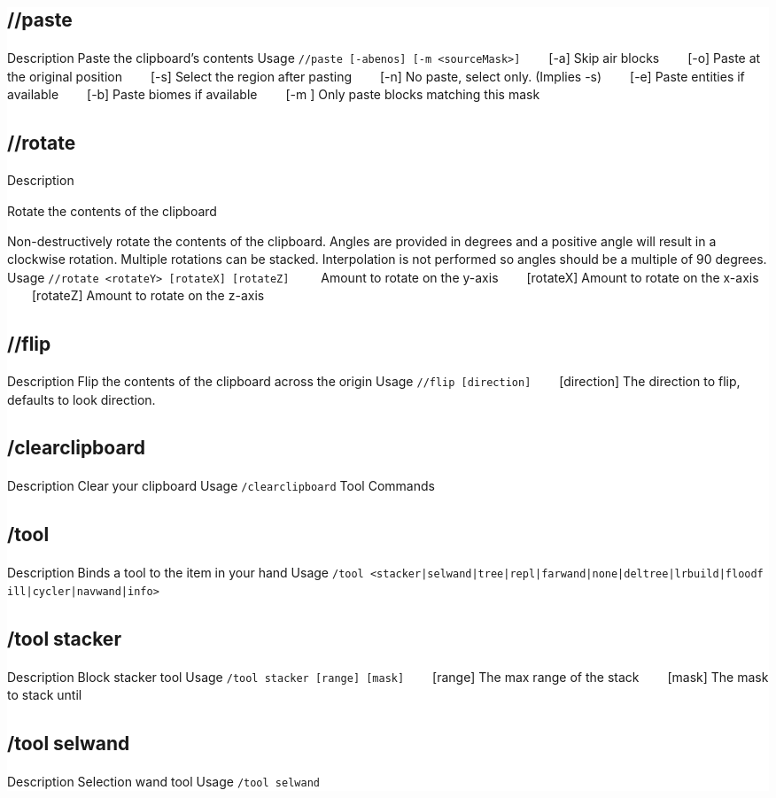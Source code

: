 ## //paste
Description 	Paste the clipboard’s contents
Usage 	`//paste [-abenos] [-m <sourceMask>]`
  [-a] 	Skip air blocks
  [-o] 	Paste at the original position
  [-s] 	Select the region after pasting
  [-n] 	No paste, select only. (Implies -s)
  [-e] 	Paste entities if available
  [-b] 	Paste biomes if available
  [-m <sourceMask>] 	Only paste blocks matching this mask

## //rotate
Description 	

Rotate the contents of the clipboard

Non-destructively rotate the contents of the clipboard. Angles are provided in degrees and a positive angle will result in a clockwise rotation. Multiple rotations can be stacked. Interpolation is not performed so angles should be a multiple of 90 degrees.
Usage 	`//rotate <rotateY> [rotateX] [rotateZ]`
  <rotateY> 	Amount to rotate on the y-axis
  [rotateX] 	Amount to rotate on the x-axis
  [rotateZ] 	Amount to rotate on the z-axis

## //flip
Description 	Flip the contents of the clipboard across the origin
Usage 	`//flip [direction]`
  [direction] 	The direction to flip, defaults to look direction.

## /clearclipboard
Description 	Clear your clipboard
Usage 	`/clearclipboard`
Tool Commands

## /tool
Description 	Binds a tool to the item in your hand
Usage 	`/tool <stacker|selwand|tree|repl|farwand|none|deltree|lrbuild|floodfill|cycler|navwand|info>`

## /tool stacker
Description 	Block stacker tool
Usage 	`/tool stacker [range] [mask]`
  [range] 	The max range of the stack
  [mask] 	The mask to stack until

## /tool selwand
Description 	Selection wand tool
Usage 	`/tool selwand`
